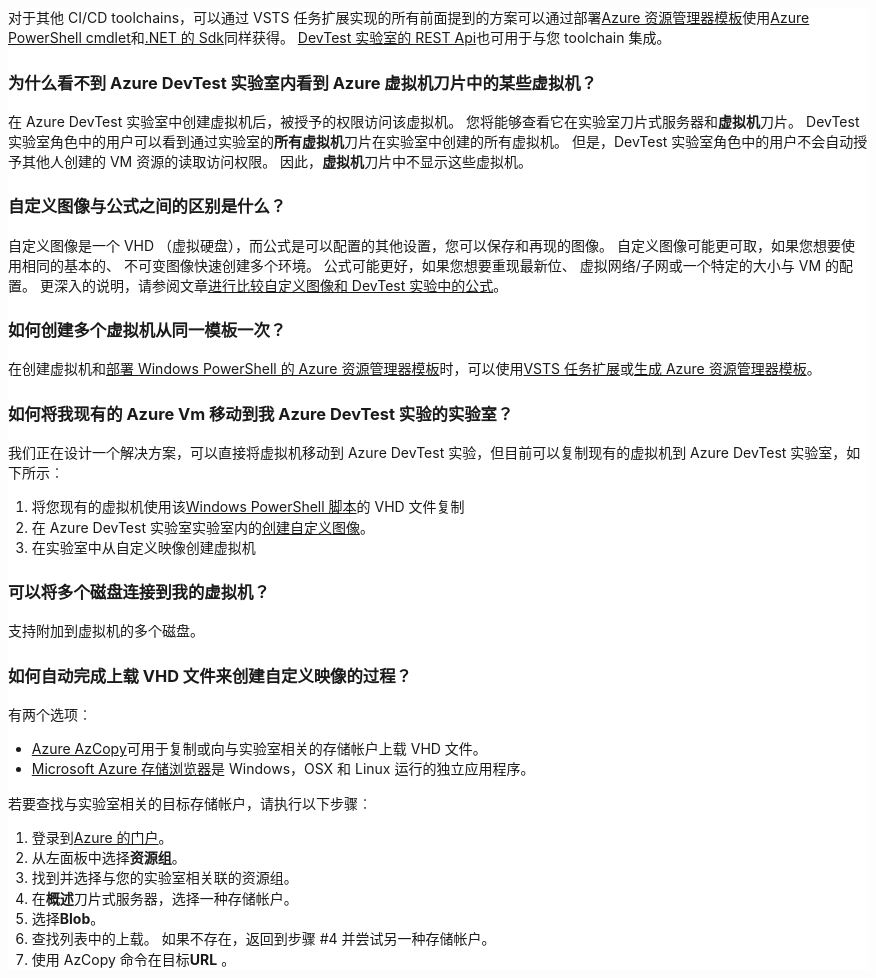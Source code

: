 对于其他 CI/CD toolchains，可以通过 VSTS 任务扩展实现的所有前面提到的方案可以通过部署[Azure 资源管理器模板](https://github.com/Azure/azure-devtestlab/tree/master/ARMTemplates)使用[Azure PowerShell cmdlet](../resource-group-template-deploy.md)和[.NET 的 Sdk](https://www.nuget.org/packages/Microsoft.Azure.Management.DevTestLabs/)同样获得。 [DevTest 实验室的 REST Api](http://aka.ms/dtlrestapis)也可用于与您 toolchain 集成。  

### <a name="why-cant-i-see-certain-vms-in-the-azure-virtual-machines-blade-that-i-see-within-azure-devtest-labs"></a>为什么看不到 Azure DevTest 实验室内看到 Azure 虚拟机刀片中的某些虚拟机？
在 Azure DevTest 实验室中创建虚拟机后，被授予的权限访问该虚拟机。 您将能够查看它在实验室刀片式服务器和**虚拟机**刀片。 DevTest 实验室角色中的用户可以看到通过实验室的**所有虚拟机**刀片在实验室中创建的所有虚拟机。 但是，DevTest 实验室角色中的用户不会自动授予其他人创建的 VM 资源的读取访问权限。 因此，**虚拟机**刀片中不显示这些虚拟机。 

### <a name="what-is-the-difference-between-custom-images-and-formulas"></a>自定义图像与公式之间的区别是什么？ 
自定义图像是一个 VHD （虚拟硬盘），而公式是可以配置的其他设置，您可以保存和再现的图像。 自定义图像可能更可取，如果您想要使用相同的基本的、 不可变图像快速创建多个环境。 公式可能更好，如果您想要重现最新位、 虚拟网络/子网或一个特定的大小与 VM 的配置。 更深入的说明，请参阅文章[进行比较自定义图像和 DevTest 实验中的公式](devtest-lab-comparing-vm-base-image-types.md)。 
 
### <a name="how-do-i-create-multiple-vms-from-the-same-template-at-once"></a>如何创建多个虚拟机从同一模板一次？ 
在创建虚拟机和[部署 Windows PowerShell 的 Azure 资源管理器模板](../resource-group-template-deploy.md)时，可以使用[VSTS 任务扩展](https://marketplace.visualstudio.com/items?itemName=ms-azuredevtestlabs.tasks)或[生成 Azure 资源管理器模板](devtest-lab-add-vm-with-artifacts.md#save-arm-template)。 
 
### <a name="how-do-i-move-my-existing-azure-vms-into-my-azure-devtest-labs-lab"></a>如何将我现有的 Azure Vm 移动到我 Azure DevTest 实验的实验室？ 
我们正在设计一个解决方案，可以直接将虚拟机移动到 Azure DevTest 实验，但目前可以复制现有的虚拟机到 Azure DevTest 实验室，如下所示︰ 

1. 将您现有的虚拟机使用该[Windows PowerShell 脚本](https://github.com/Azure/azure-devtestlab/blob/master/Scripts/CopyVHDFromVMToLab.ps1)的 VHD 文件复制 
1. 在 Azure DevTest 实验室实验室内的[创建自定义图像](devtest-lab-create-template.md)。 
1. 在实验室中从自定义映像创建虚拟机 
 
### <a name="can-i-attach-multiple-disks-to-my-vms"></a>可以将多个磁盘连接到我的虚拟机？ 
支持附加到虚拟机的多个磁盘。  
 
### <a name="how-do-i-automate-the-process-of-uploading-vhd-files-to-create-custom-images"></a>如何自动完成上载 VHD 文件来创建自定义映像的过程？ 
有两个选项︰

- [Azure AzCopy](../storage/storage-use-azcopy.md#blob-upload)可用于复制或向与实验室相关的存储帐户上载 VHD 文件。
- [Microsoft Azure 存储浏览器](../vs-azure-tools-storage-manage-with-storage-explorer.md)是 Windows，OSX 和 Linux 运行的独立应用程序。   
 
若要查找与实验室相关的目标存储帐户，请执行以下步骤︰

1. 登录到[Azure 的门户](http://go.microsoft.com/fwlink/p/?LinkID=525040)。 
1. 从左面板中选择**资源组**。 
1. 找到并选择与您的实验室相关联的资源组。 
1. 在**概述**刀片式服务器，选择一种存储帐户。 
1. 选择**Blob**。
1. 查找列表中的上载。 如果不存在，返回到步骤 #4 并尝试另一种存储帐户。
1. 使用 AzCopy 命令在目标**URL** 。
